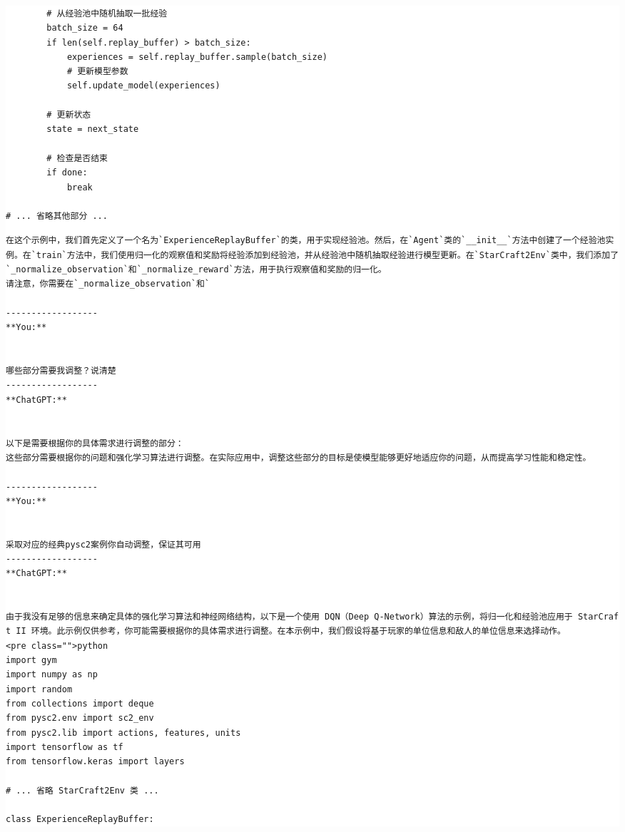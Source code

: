             # 从经验池中随机抽取一批经验
            batch_size = 64
            if len(self.replay_buffer) > batch_size:
                experiences = self.replay_buffer.sample(batch_size)
                # 更新模型参数
                self.update_model(experiences)

            # 更新状态
            state = next_state

            # 检查是否结束
            if done:
                break

    # ... 省略其他部分 ...

```
在这个示例中，我们首先定义了一个名为`ExperienceReplayBuffer`的类，用于实现经验池。然后，在`Agent`类的`__init__`方法中创建了一个经验池实例。在`train`方法中，我们使用归一化的观察值和奖励将经验添加到经验池，并从经验池中随机抽取经验进行模型更新。在`StarCraft2Env`类中，我们添加了`_normalize_observation`和`_normalize_reward`方法，用于执行观察值和奖励的归一化。
请注意，你需要在`_normalize_observation`和`

------------------
**You:**


哪些部分需要我调整？说清楚
------------------
**ChatGPT:**


以下是需要根据你的具体需求进行调整的部分：
这些部分需要根据你的问题和强化学习算法进行调整。在实际应用中，调整这些部分的目标是使模型能够更好地适应你的问题，从而提高学习性能和稳定性。

------------------
**You:**


采取对应的经典pysc2案例你自动调整，保证其可用
------------------
**ChatGPT:**


由于我没有足够的信息来确定具体的强化学习算法和神经网络结构，以下是一个使用 DQN（Deep Q-Network）算法的示例，将归一化和经验池应用于 StarCraft II 环境。此示例仅供参考，你可能需要根据你的具体需求进行调整。在本示例中，我们假设将基于玩家的单位信息和敌人的单位信息来选择动作。
<pre class="">python
import gym
import numpy as np
import random
from collections import deque
from pysc2.env import sc2_env
from pysc2.lib import actions, features, units
import tensorflow as tf
from tensorflow.keras import layers

# ... 省略 StarCraft2Env 类 ...

class ExperienceReplayBuffer:
```